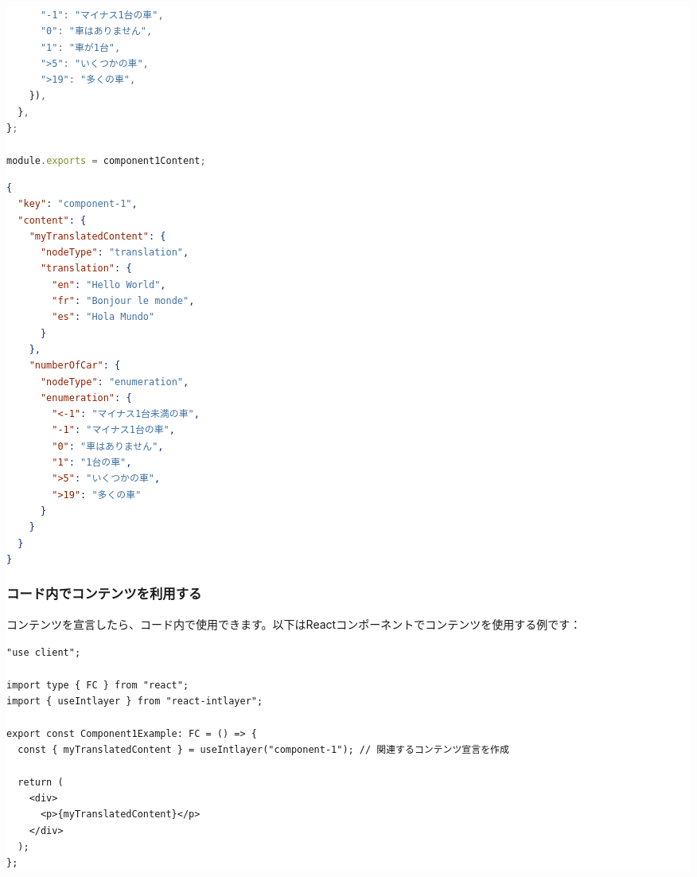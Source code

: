 ```jsx fileName="src/Component1/index.content.cjs" contentDeclarationFormat="commonjs"
      "-1": "マイナス1台の車",
      "0": "車はありません",
      "1": "車が1台",
      ">5": "いくつかの車",
      ">19": "多くの車",
    }),
  },
};

module.exports = component1Content;
```

```json fileName="src/Component1/index.content.json" codeFormat="json"
{
  "key": "component-1",
  "content": {
    "myTranslatedContent": {
      "nodeType": "translation",
      "translation": {
        "en": "Hello World",
        "fr": "Bonjour le monde",
        "es": "Hola Mundo"
      }
    },
    "numberOfCar": {
      "nodeType": "enumeration",
      "enumeration": {
        "<-1": "マイナス1台未満の車",
        "-1": "マイナス1台の車",
        "0": "車はありません",
        "1": "1台の車",
        ">5": "いくつかの車",
        ">19": "多くの車"
      }
    }
  }
}
```

### コード内でコンテンツを利用する

コンテンツを宣言したら、コード内で使用できます。以下はReactコンポーネントでコンテンツを使用する例です：

```tsx {4,7} fileName="src/components/Component1Example.tsx" codeFormat="typescript"
"use client";

import type { FC } from "react";
import { useIntlayer } from "react-intlayer";

export const Component1Example: FC = () => {
  const { myTranslatedContent } = useIntlayer("component-1"); // 関連するコンテンツ宣言を作成

  return (
    <div>
      <p>{myTranslatedContent}</p>
    </div>
  );
};
```
